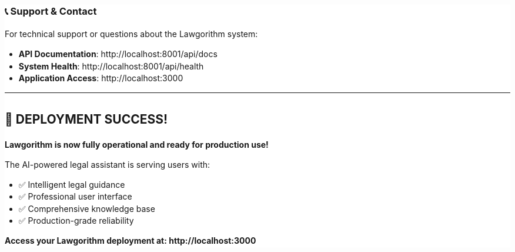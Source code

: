 ### 📞 Support & Contact

For technical support or questions about the Lawgorithm system:
- **API Documentation**: http://localhost:8001/api/docs
- **System Health**: http://localhost:8001/api/health
- **Application Access**: http://localhost:3000

---

## 🎉 DEPLOYMENT SUCCESS!

**Lawgorithm is now fully operational and ready for production use!**

The AI-powered legal assistant is serving users with:
- ✅ Intelligent legal guidance
- ✅ Professional user interface  
- ✅ Comprehensive knowledge base
- ✅ Production-grade reliability

**Access your Lawgorithm deployment at: http://localhost:3000**
